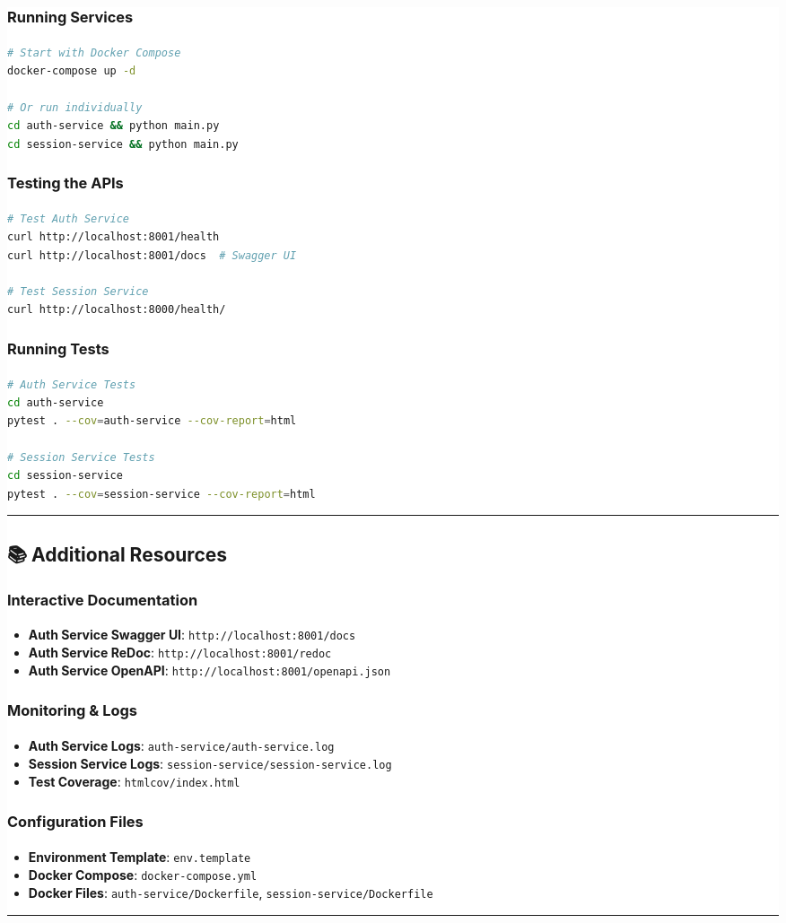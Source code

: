 ### **Running Services**
```bash
# Start with Docker Compose
docker-compose up -d

# Or run individually
cd auth-service && python main.py
cd session-service && python main.py
```

### **Testing the APIs**
```bash
# Test Auth Service
curl http://localhost:8001/health
curl http://localhost:8001/docs  # Swagger UI

# Test Session Service
curl http://localhost:8000/health/
```

### **Running Tests**
```bash
# Auth Service Tests
cd auth-service
pytest . --cov=auth-service --cov-report=html

# Session Service Tests
cd session-service
pytest . --cov=session-service --cov-report=html
```

---

## 📚 **Additional Resources**

### **Interactive Documentation**
- **Auth Service Swagger UI**: `http://localhost:8001/docs`
- **Auth Service ReDoc**: `http://localhost:8001/redoc`
- **Auth Service OpenAPI**: `http://localhost:8001/openapi.json`

### **Monitoring & Logs**
- **Auth Service Logs**: `auth-service/auth-service.log`
- **Session Service Logs**: `session-service/session-service.log`
- **Test Coverage**: `htmlcov/index.html`

### **Configuration Files**
- **Environment Template**: `env.template`
- **Docker Compose**: `docker-compose.yml`
- **Docker Files**: `auth-service/Dockerfile`, `session-service/Dockerfile`

---
